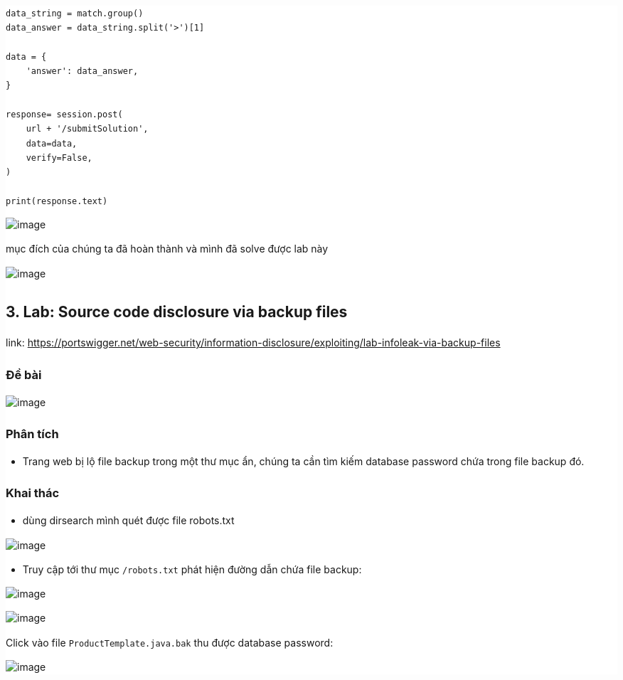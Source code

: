 ```python!
data_string = match.group()
data_answer = data_string.split('>')[1]

data = {
    'answer': data_answer,
}

response= session.post(
    url + '/submitSolution',
    data=data,
    verify=False,
)

print(response.text)
```

![image](https://hackmd.io/_uploads/HJvEnO-hp.png)

mục đích của chúng ta đã hoàn thành và mình đã solve được lab này

![image](https://hackmd.io/_uploads/SJdO3O-hp.png)

## 3. Lab: Source code disclosure via backup files

link: https://portswigger.net/web-security/information-disclosure/exploiting/lab-infoleak-via-backup-files

### Đề bài

![image](https://hackmd.io/_uploads/S113aObn6.png)

### Phân tích

- Trang web bị lộ file backup trong một thư mục ẩn, chúng ta cần tìm kiếm database password chứa trong file backup đó.

### Khai thác

- dùng dirsearch mình quét được file robots.txt

![image](https://hackmd.io/_uploads/Hk0gLt-hp.png)

- Truy cập tới thư mục `/robots.txt` phát hiện đường dẫn chứa file backup:

![image](https://hackmd.io/_uploads/HyDVgKZhT.png)

![image](https://hackmd.io/_uploads/SkiUeKb3T.png)

Click vào file `ProductTemplate.java.bak` thu được database password:

![image](https://hackmd.io/_uploads/H1ukWt-hT.png)
